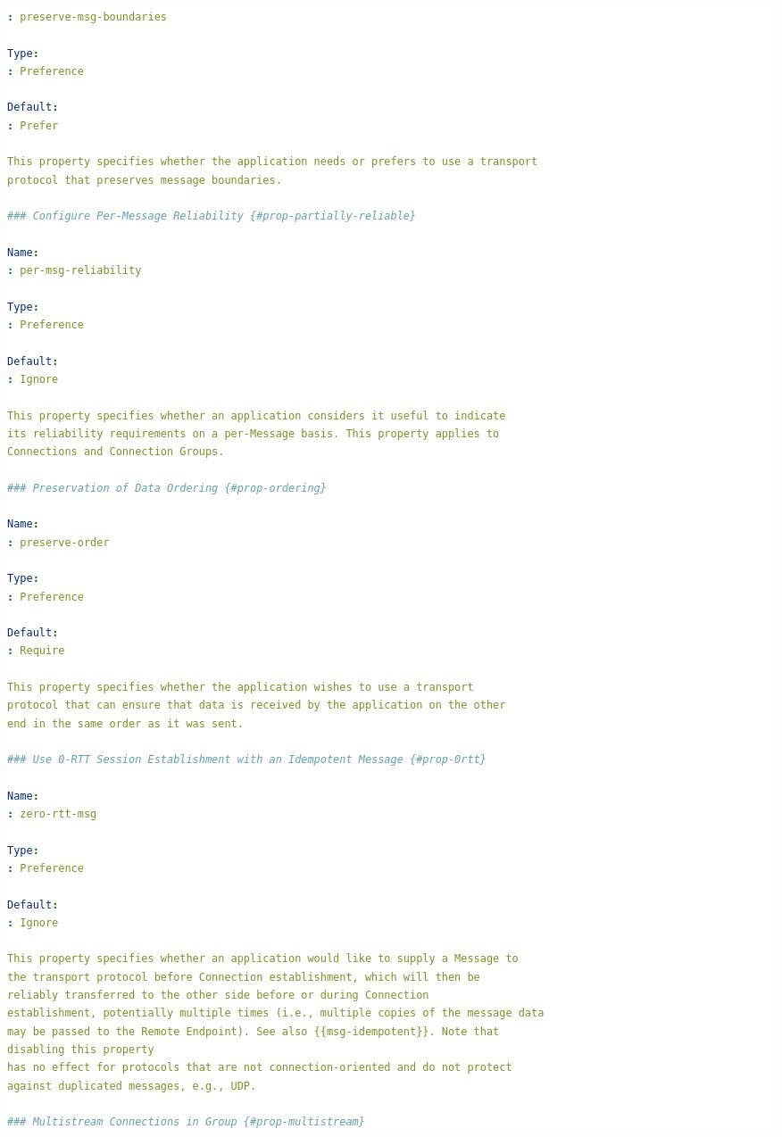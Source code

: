 ```yaml
: preserve-msg-boundaries

Type:
: Preference

Default:
: Prefer

This property specifies whether the application needs or prefers to use a transport
protocol that preserves message boundaries.

### Configure Per-Message Reliability {#prop-partially-reliable}

Name:
: per-msg-reliability

Type:
: Preference

Default:
: Ignore

This property specifies whether an application considers it useful to indicate
its reliability requirements on a per-Message basis. This property applies to
Connections and Connection Groups.

### Preservation of Data Ordering {#prop-ordering}

Name:
: preserve-order

Type:
: Preference

Default:
: Require

This property specifies whether the application wishes to use a transport
protocol that can ensure that data is received by the application on the other
end in the same order as it was sent.

### Use 0-RTT Session Establishment with an Idempotent Message {#prop-0rtt}

Name:
: zero-rtt-msg

Type:
: Preference

Default:
: Ignore

This property specifies whether an application would like to supply a Message to
the transport protocol before Connection establishment, which will then be
reliably transferred to the other side before or during Connection
establishment, potentially multiple times (i.e., multiple copies of the message data
may be passed to the Remote Endpoint). See also {{msg-idempotent}}. Note that
disabling this property
has no effect for protocols that are not connection-oriented and do not protect
against duplicated messages, e.g., UDP.

### Multistream Connections in Group {#prop-multistream}

```